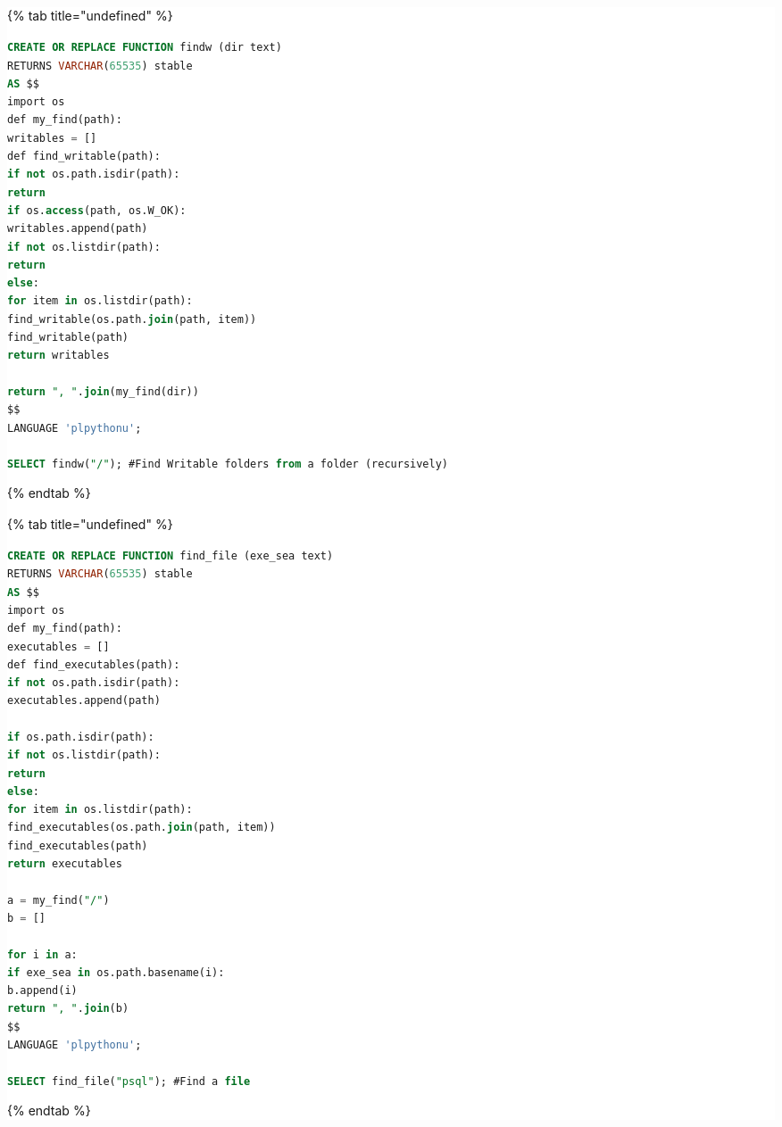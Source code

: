 {% tab title="undefined" %}
```sql
CREATE OR REPLACE FUNCTION findw (dir text)
RETURNS VARCHAR(65535) stable
AS $$
import os
def my_find(path):
writables = []
def find_writable(path):
if not os.path.isdir(path):
return
if os.access(path, os.W_OK):
writables.append(path)
if not os.listdir(path):
return
else:
for item in os.listdir(path):
find_writable(os.path.join(path, item))
find_writable(path)
return writables

return ", ".join(my_find(dir))
$$
LANGUAGE 'plpythonu';

SELECT findw("/"); #Find Writable folders from a folder (recursively)
```
{% endtab %}

{% tab title="undefined" %}
```sql
CREATE OR REPLACE FUNCTION find_file (exe_sea text)
RETURNS VARCHAR(65535) stable
AS $$
import os
def my_find(path):
executables = []
def find_executables(path):
if not os.path.isdir(path):
executables.append(path)

if os.path.isdir(path):
if not os.listdir(path):
return
else:
for item in os.listdir(path):
find_executables(os.path.join(path, item))
find_executables(path)
return executables

a = my_find("/")
b = []

for i in a:
if exe_sea in os.path.basename(i):
b.append(i)
return ", ".join(b)
$$
LANGUAGE 'plpythonu';

SELECT find_file("psql"); #Find a file
```
{% endtab %}
